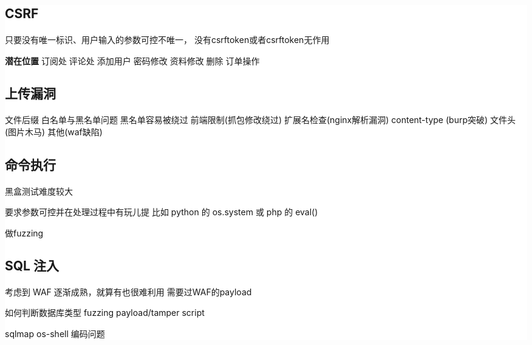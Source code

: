## CSRF

只要没有唯一标识、用户输入的参数可控不唯一，
没有csrftoken或者csrftoken无作用

**潜在位置**
订阅处
评论处
添加用户
密码修改
资料修改
删除
订单操作

## 上传漏洞

文件后缀 白名单与黑名单问题
黑名单容易被绕过
前端限制(抓包修改绕过)
扩展名检查(nginx解析漏洞)
content-type (burp突破)
文件头 (图片木马)
其他(waf缺陷)

## 命令执行

黑盒测试难度较大

要求参数可控并在处理过程中有玩儿提
比如 python 的 os.system
或 php 的 eval()

做fuzzing

## SQL 注入

考虑到 WAF 逐渐成熟，就算有也很难利用
需要过WAF的payload

如何判断数据库类型
fuzzing payload/tamper script

sqlmap os-shell 编码问题





